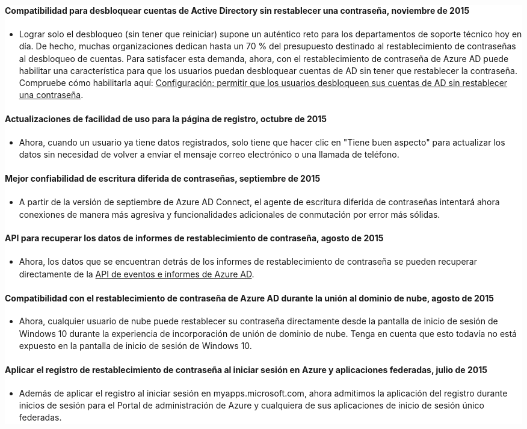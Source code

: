 #### <a name="support-for-unlocking-active-directory-accounts-without-resetting-a-password---november-2015"></a>Compatibilidad para desbloquear cuentas de Active Directory sin restablecer una contraseña, noviembre de 2015
* Lograr solo el desbloqueo (sin tener que reiniciar) supone un auténtico reto para los departamentos de soporte técnico hoy en día.  De hecho, muchas organizaciones dedican hasta un 70 % del presupuesto destinado al restablecimiento de contraseñas al desbloqueo de cuentas.  Para satisfacer esta demanda, ahora, con el restablecimiento de contraseña de Azure AD puede habilitar una característica para que los usuarios puedan desbloquear cuentas de AD sin tener que restablecer la contraseña.  Compruebe cómo habilitarla aquí: [Configuración: permitir que los usuarios desbloqueen sus cuentas de AD sin restablecer una contraseña](active-directory-passwords-customize.md#allow-users-to-unlock-accounts-without-resetting-their-password).

#### <a name="usability-updates-to-registration-page---october-2015"></a>Actualizaciones de facilidad de uso para la página de registro, octubre de 2015
* Ahora, cuando un usuario ya tiene datos registrados, solo tiene que hacer clic en "Tiene buen aspecto" para actualizar los datos sin necesidad de volver a enviar el mensaje correo electrónico o una llamada de teléfono.

#### <a name="improved-reliability-of-password-writeback---september-2015"></a>Mejor confiabilidad de escritura diferida de contraseñas, septiembre de 2015
* A partir de la versión de septiembre de Azure AD Connect, el agente de escritura diferida de contraseñas intentará ahora conexiones de manera más agresiva y funcionalidades adicionales de conmutación por error más sólidas.

#### <a name="api-for-retrieving-password-reset-reporting-data---august-2015"></a>API para recuperar los datos de informes de restablecimiento de contraseña, agosto de 2015
* Ahora, los datos que se encuentran detrás de los informes de restablecimiento de contraseña se pueden recuperar directamente de la [API de eventos e informes de Azure AD](https://msdn.microsoft.com/library/azure/mt126081.aspx#BKMK_SsprActivityEvent).

#### <a name="support-for-azure-ad-password-reset-during-cloud-domain-join---august-2015"></a>Compatibilidad con el restablecimiento de contraseña de Azure AD durante la unión al dominio de nube, agosto de 2015
* Ahora, cualquier usuario de nube puede restablecer su contraseña directamente desde la pantalla de inicio de sesión de Windows 10 durante la experiencia de incorporación de unión de dominio de nube.  Tenga en cuenta que esto todavía no está expuesto en la pantalla de inicio de sesión de Windows 10.

#### <a name="enforce-password-reset-registration-at-sign-in-to-azure-and-federated-apps---july-2015"></a>Aplicar el registro de restablecimiento de contraseña al iniciar sesión en Azure y aplicaciones federadas, julio de 2015
* Además de aplicar el registro al iniciar sesión en myapps.microsoft.com, ahora admitimos la aplicación del registro durante inicios de sesión para el Portal de administración de Azure y cualquiera de sus aplicaciones de inicio de sesión único federadas.
